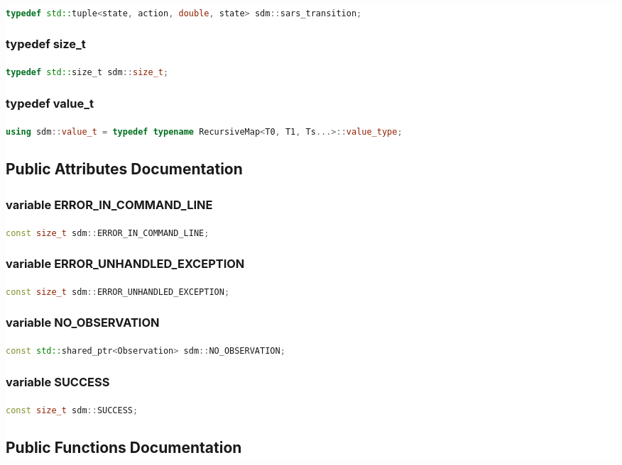 
```cpp
typedef std::tuple<state, action, double, state> sdm::sars_transition;
```



### typedef size\_t 


```cpp
typedef std::size_t sdm::size_t;
```



### typedef value\_t 


```cpp
using sdm::value_t = typedef typename RecursiveMap<T0, T1, Ts...>::value_type;
```


## Public Attributes Documentation


### variable ERROR\_IN\_COMMAND\_LINE 


```cpp
const size_t sdm::ERROR_IN_COMMAND_LINE;
```



### variable ERROR\_UNHANDLED\_EXCEPTION 


```cpp
const size_t sdm::ERROR_UNHANDLED_EXCEPTION;
```



### variable NO\_OBSERVATION 


```cpp
const std::shared_ptr<Observation> sdm::NO_OBSERVATION;
```



### variable SUCCESS 


```cpp
const size_t sdm::SUCCESS;
```


## Public Functions Documentation

